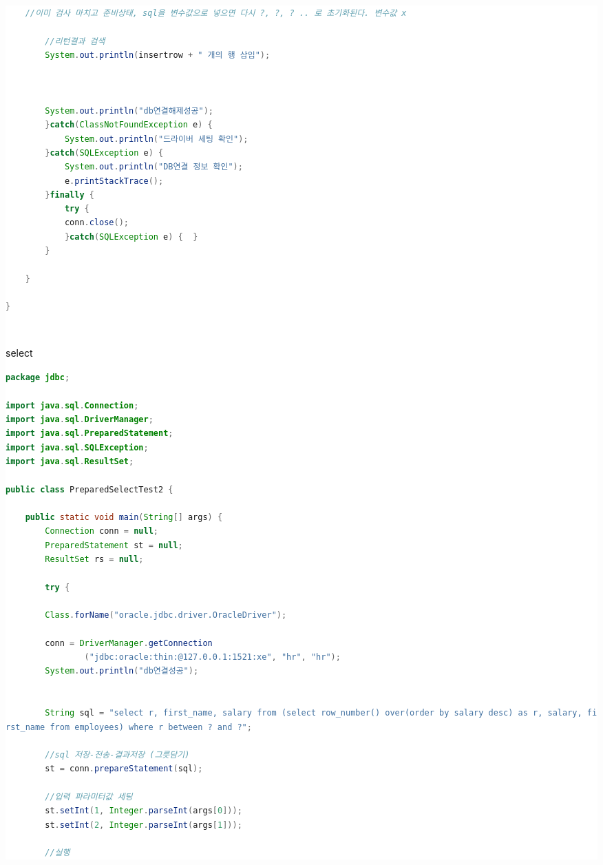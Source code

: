 ````java
    //이미 검사 마치고 준비상태, sql을 변수값으로 넣으면 다시 ?, ?, ? .. 로 초기화된다. 변수값 x
      
		//리턴결과 검색 
		System.out.println(insertrow + " 개의 행 삽입");
		
		
		
		System.out.println("db연결해제성공");
		}catch(ClassNotFoundException e) {
			System.out.println("드라이버 세팅 확인");
		}catch(SQLException e) {
			System.out.println("DB연결 정보 확인");
			e.printStackTrace();
		}finally {
			try {
			conn.close();
			}catch(SQLException e) {  } 
		}
		
	}

}
````

<br>

select

````java
package jdbc;

import java.sql.Connection;
import java.sql.DriverManager;
import java.sql.PreparedStatement;
import java.sql.SQLException;
import java.sql.ResultSet;

public class PreparedSelectTest2 {

	public static void main(String[] args) {
		Connection conn = null;
	    PreparedStatement st = null;
		ResultSet rs = null;
	
		try {

		Class.forName("oracle.jdbc.driver.OracleDriver");

		conn = DriverManager.getConnection
				("jdbc:oracle:thin:@127.0.0.1:1521:xe", "hr", "hr");
		System.out.println("db연결성공");

		
		String sql = "select r, first_name, salary from (select row_number() over(order by salary desc) as r, salary, first_name from employees) where r between ? and ?"; 
		
		//sql 저장-전송-결과저장 (그릇담기) 
		st = conn.prepareStatement(sql);
		
		//입력 파라미터값 세팅
		st.setInt(1, Integer.parseInt(args[0]));
		st.setInt(2, Integer.parseInt(args[1]));
		
		//실행 
````